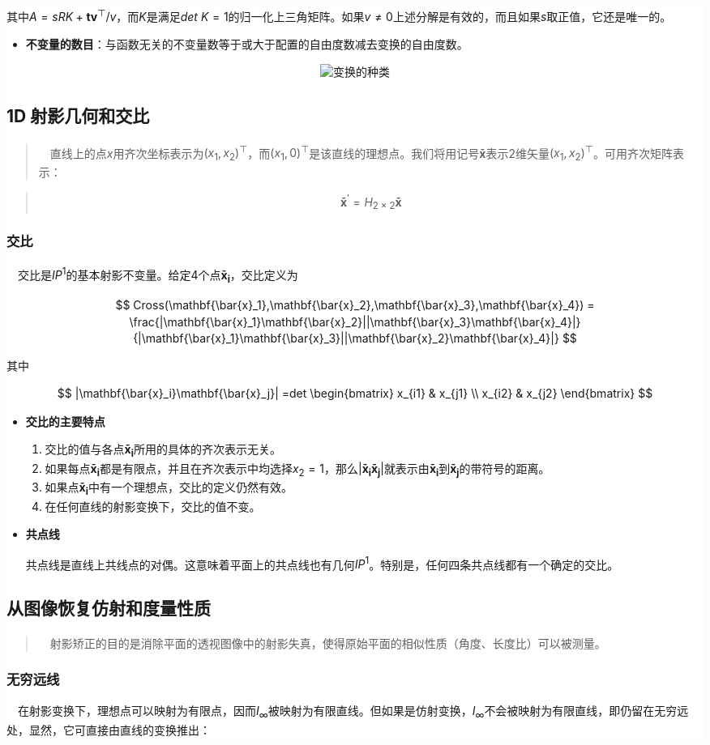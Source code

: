 其中$A=sRK+\mathbf{tv}^{\top}/v$，而$K$是满足$det\ K=1$的归一化上三角矩阵。如果$v \ne 0$上述分解是有效的，而且如果$s$取正值，它还是唯一的。

- **不变量的数目**：与函数无关的不变量数等于或大于配置的自由度数减去变换的自由度数。


<center><img src="https://cdn.jujimeizuo.cn/note/cv/mvg/summerize-transform.jpg" alt="变换的种类"></center>

## 1D 射影几何和交比

> &ensp;&ensp;直线上的点$x$用齐次坐标表示为$(x_1, x_2)^{\top}$，而$(x_1, 0)^{\top}$是该直线的理想点。我们将用记号$\mathbf{\bar{x}}$表示$2$维矢量$(x_1, x_2)^{\top}$。可用齐次矩阵表示：

> $$\mathbf{\bar{x}}^\prime = H_{2 \times 2} \mathbf{\bar{x}}$$


### 交比

&ensp;&ensp;交比是$IP^1$的基本射影不变量。给定$4$个点$\mathbf{\bar{x}_i}$，交比定义为

$$
Cross(\mathbf{\bar{x}_1},\mathbf{\bar{x}_2},\mathbf{\bar{x}_3},\mathbf{\bar{x}_4}) = \frac{|\mathbf{\bar{x}_1}\mathbf{\bar{x}_2}||\mathbf{\bar{x}_3}\mathbf{\bar{x}_4}|}{|\mathbf{\bar{x}_1}\mathbf{\bar{x}_3}||\mathbf{\bar{x}_2}\mathbf{\bar{x}_4}|}
$$

其中

$$
|\mathbf{\bar{x}_i}\mathbf{\bar{x}_j}|
=det
\begin{bmatrix}
x_{i1}  & x_{j1} \\
x_{i2}  & x_{j2}
\end{bmatrix}
$$

- **交比的主要特点**
    1. 交比的值与各点$\mathbf{\bar{x}_i}$所用的具体的齐次表示无关。
    2. 如果每点$\mathbf{\bar{x}_i}$都是有限点，并且在齐次表示中均选择$x_2 = 1$，那么$|\mathbf{\bar{x}_i}\mathbf{\bar{x}_j}|$就表示由$\mathbf{\bar{x}_i}$到$\mathbf{\bar{x}_j}$的带符号的距离。
    3. 如果点$\mathbf{\bar{x}_i}$中有一个理想点，交比的定义仍然有效。
    4. 在任何直线的射影变换下，交比的值不变。

- **共点线**

    共点线是直线上共线点的对偶。这意味着平面上的共点线也有几何$IP^1$。特别是，任何四条共点线都有一个确定的交比。


## 从图像恢复仿射和度量性质

> &ensp;&ensp;射影矫正的目的是消除平面的透视图像中的射影失真，使得原始平面的相似性质（角度、长度比）可以被测量。

### 无穷远线

&ensp;&ensp;在射影变换下，理想点可以映射为有限点，因而$I_{\infty}$被映射为有限直线。但如果是仿射变换，$I_{\infty}$不会被映射为有限直线，即仍留在无穷远处，显然，它可直接由直线的变换推出：
